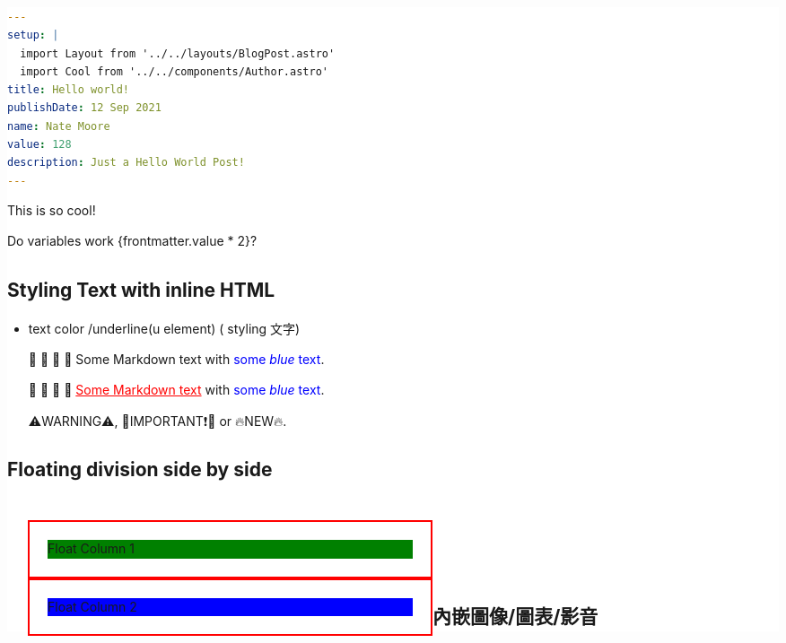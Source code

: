 ```yaml
---
setup: |
  import Layout from '../../layouts/BlogPost.astro'
  import Cool from '../../components/Author.astro'
title: Hello world!
publishDate: 12 Sep 2021
name: Nate Moore
value: 128
description: Just a Hello World Post!
---
```


<Cool name={frontmatter.name} href="https://twitter.com/n_moore" client:load />

This is so cool!

Do variables work {frontmatter.value * 2}?


## Styling Text with inline HTML  

- text color /underline(u element) ( styling 文字)

  🚀 🍎 🧡 🍏 Some Markdown text with <span style="color:blue">some *blue* text</span>. 

  🚀 🍎 🧡 🍏 <u style="color:red">Some Markdown text</u> with <span style="color:blue">some *blue* text</span>.

  ⚠️WARNING⚠️, 🔴IMPORTANT❗🔴 or 🔥NEW🔥.



## Floating division side by side  
           
 <div style="border: 3px solid #fff;
    padding: 20px;">

  <div style="width: 50%;
    float: left;
    padding: 20px;
    border: 2px solid red;">
    <div style="background-color:green">Float Column 1</div>
  </div>
  
  <div style="width:50%;
    float: left;
    padding: 20px;
    border: 2px solid red;">
    <div style="background-color:blue">Float Column 2</div>
  </div>  
</div>
<br>
<br>

## 內嵌圖像/圖表/影音
